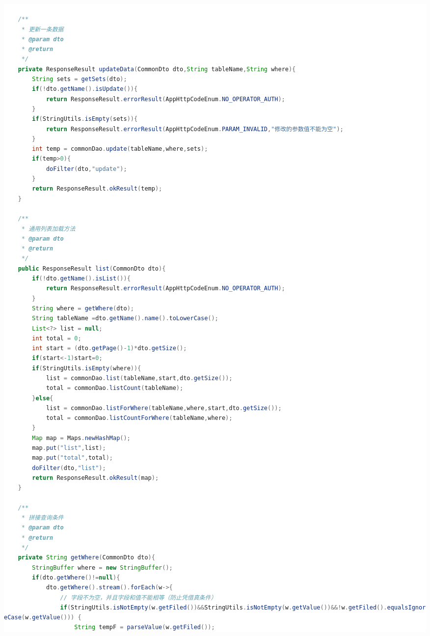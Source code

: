 ```java

    /**
     * 更新一条数据
     * @param dto
     * @return
     */
    private ResponseResult updateData(CommonDto dto,String tableName,String where){
        String sets = getSets(dto);
        if(!dto.getName().isUpdate()){
            return ResponseResult.errorResult(AppHttpCodeEnum.NO_OPERATOR_AUTH);
        }
        if(StringUtils.isEmpty(sets)){
            return ResponseResult.errorResult(AppHttpCodeEnum.PARAM_INVALID,"修改的参数值不能为空");
        }
        int temp = commonDao.update(tableName,where,sets);
        if(temp>0){
            doFilter(dto,"update");
        }
        return ResponseResult.okResult(temp);
    }

    /**
     * 通用列表加载方法
     * @param dto
     * @return
     */
    public ResponseResult list(CommonDto dto){
        if(!dto.getName().isList()){
            return ResponseResult.errorResult(AppHttpCodeEnum.NO_OPERATOR_AUTH);
        }
        String where = getWhere(dto);
        String tableName =dto.getName().name().toLowerCase();
        List<?> list = null;
        int total = 0;
        int start = (dto.getPage()-1)*dto.getSize();
        if(start<-1)start=0;
        if(StringUtils.isEmpty(where)){
            list = commonDao.list(tableName,start,dto.getSize());
            total = commonDao.listCount(tableName);
        }else{
            list = commonDao.listForWhere(tableName,where,start,dto.getSize());
            total = commonDao.listCountForWhere(tableName,where);
        }
        Map map = Maps.newHashMap();
        map.put("list",list);
        map.put("total",total);
        doFilter(dto,"list");
        return ResponseResult.okResult(map);
    }

    /**
     * 拼接查询条件
     * @param dto
     * @return
     */
    private String getWhere(CommonDto dto){
        StringBuffer where = new StringBuffer();
        if(dto.getWhere()!=null){
            dto.getWhere().stream().forEach(w->{
                // 字段不为空，并且字段和值不能相等（防止凭借真条件）
                if(StringUtils.isNotEmpty(w.getFiled())&&StringUtils.isNotEmpty(w.getValue())&&!w.getFiled().equalsIgnoreCase(w.getValue())) {
                    String tempF = parseValue(w.getFiled());
```